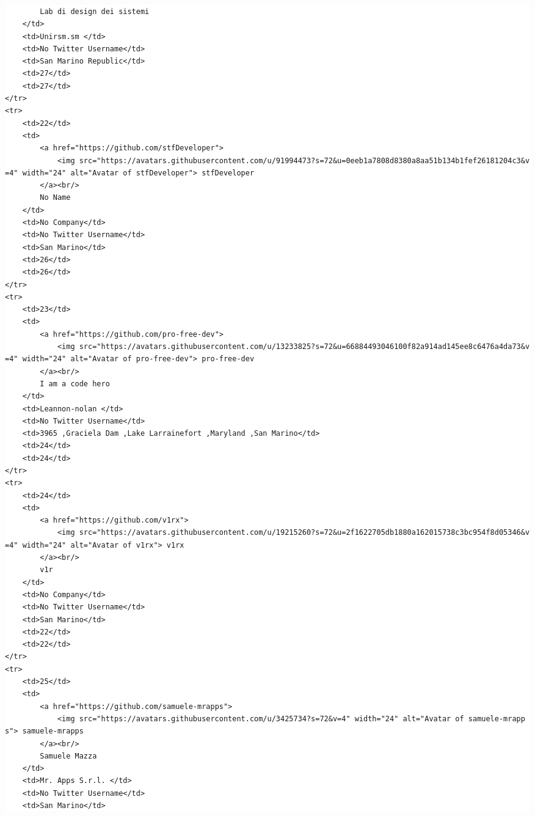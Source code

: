 			Lab di design dei sistemi
		</td>
		<td>Unirsm.sm </td>
		<td>No Twitter Username</td>
		<td>San Marino Republic</td>
		<td>27</td>
		<td>27</td>
	</tr>
	<tr>
		<td>22</td>
		<td>
			<a href="https://github.com/stfDeveloper">
				<img src="https://avatars.githubusercontent.com/u/91994473?s=72&u=0eeb1a7808d8380a8aa51b134b1fef26181204c3&v=4" width="24" alt="Avatar of stfDeveloper"> stfDeveloper
			</a><br/>
			No Name
		</td>
		<td>No Company</td>
		<td>No Twitter Username</td>
		<td>San Marino</td>
		<td>26</td>
		<td>26</td>
	</tr>
	<tr>
		<td>23</td>
		<td>
			<a href="https://github.com/pro-free-dev">
				<img src="https://avatars.githubusercontent.com/u/13233825?s=72&u=66884493046100f82a914ad145ee8c6476a4da73&v=4" width="24" alt="Avatar of pro-free-dev"> pro-free-dev
			</a><br/>
			I am a code hero
		</td>
		<td>Leannon-nolan </td>
		<td>No Twitter Username</td>
		<td>3965 ,Graciela Dam ,Lake Larrainefort ,Maryland ,San Marino</td>
		<td>24</td>
		<td>24</td>
	</tr>
	<tr>
		<td>24</td>
		<td>
			<a href="https://github.com/v1rx">
				<img src="https://avatars.githubusercontent.com/u/19215260?s=72&u=2f1622705db1880a162015738c3bc954f8d05346&v=4" width="24" alt="Avatar of v1rx"> v1rx
			</a><br/>
			v1r
		</td>
		<td>No Company</td>
		<td>No Twitter Username</td>
		<td>San Marino</td>
		<td>22</td>
		<td>22</td>
	</tr>
	<tr>
		<td>25</td>
		<td>
			<a href="https://github.com/samuele-mrapps">
				<img src="https://avatars.githubusercontent.com/u/3425734?s=72&v=4" width="24" alt="Avatar of samuele-mrapps"> samuele-mrapps
			</a><br/>
			Samuele Mazza
		</td>
		<td>Mr. Apps S.r.l. </td>
		<td>No Twitter Username</td>
		<td>San Marino</td>